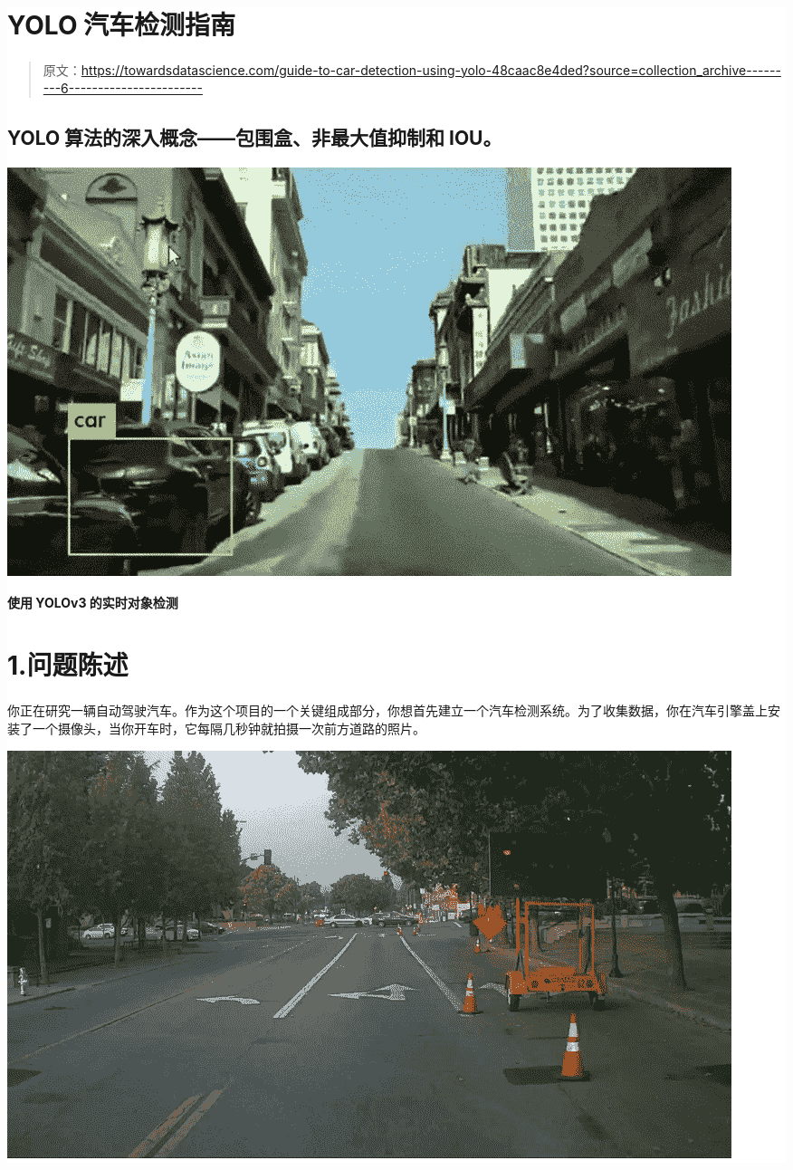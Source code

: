 # YOLO 汽车检测指南

> 原文：<https://towardsdatascience.com/guide-to-car-detection-using-yolo-48caac8e4ded?source=collection_archive---------6----------------------->

## YOLO 算法的深入概念——包围盒、非最大值抑制和 IOU。

![](img/d8573ea82c8a2c93423ef06402668a37.png)

**使用 YOLOv3 的实时对象检测**

# 1.问题陈述

你正在研究一辆自动驾驶汽车。作为这个项目的一个关键组成部分，你想首先建立一个汽车检测系统。为了收集数据，你在汽车引擎盖上安装了一个摄像头，当你开车时，它每隔几秒钟就拍摄一次前方道路的照片。

![](img/8f181677790ee9b32b5f5a560f9f571c.png)
